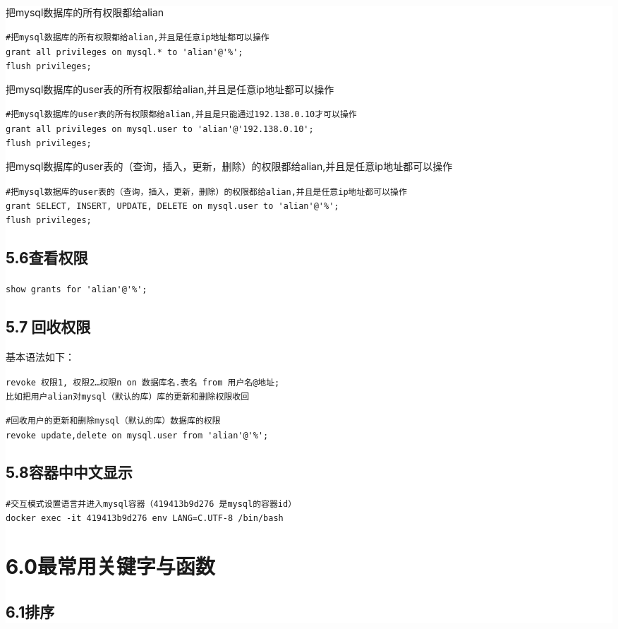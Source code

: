 把mysql数据库的所有权限都给alian

```
#把mysql数据库的所有权限都给alian,并且是任意ip地址都可以操作
grant all privileges on mysql.* to 'alian'@'%';
flush privileges;
```

把mysql数据库的user表的所有权限都给alian,并且是任意ip地址都可以操作

```
#把mysql数据库的user表的所有权限都给alian,并且是只能通过192.138.0.10才可以操作
grant all privileges on mysql.user to 'alian'@'192.138.0.10';
flush privileges;
```

把mysql数据库的user表的（查询，插入，更新，删除）的权限都给alian,并且是任意ip地址都可以操作

```
#把mysql数据库的user表的（查询，插入，更新，删除）的权限都给alian,并且是任意ip地址都可以操作
grant SELECT, INSERT, UPDATE, DELETE on mysql.user to 'alian'@'%';
flush privileges;
```

## 5.6查看权限

```
show grants for 'alian'@'%';
```

## 5.7 回收权限

基本语法如下：

```
revoke 权限1, 权限2…权限n on 数据库名.表名 from 用户名@地址;
比如把用户alian对mysql（默认的库）库的更新和删除权限收回
```

```
#回收用户的更新和删除mysql（默认的库）数据库的权限
revoke update,delete on mysql.user from 'alian'@'%';
```

## 5.8容器中中文显示

```
#交互模式设置语言并进入mysql容器（419413b9d276 是mysql的容器id）
docker exec -it 419413b9d276 env LANG=C.UTF-8 /bin/bash
```



# 6.0最常用关键字与函数

## 6.1排序
